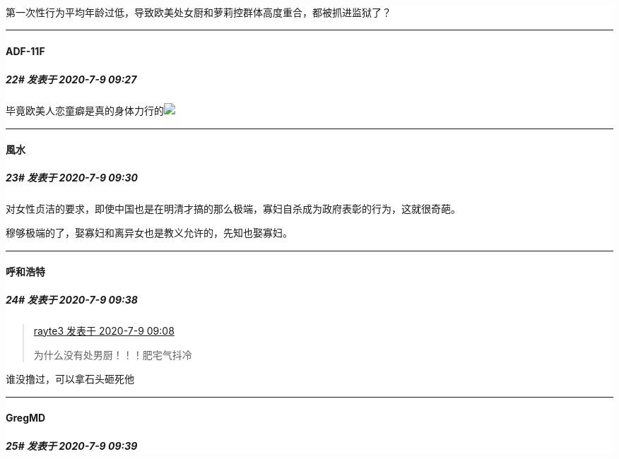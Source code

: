 


第一次性行为平均年龄过低，导致欧美处女厨和萝莉控群体高度重合，都被抓进监狱了？







-----

####  ADF-11F  
##### 22#       发表于 2020-7-9 09:27




毕竟欧美人恋童癖是真的身体力行的<img src="https://static.saraba1st.com/image/smiley/face2017/037.png" referrerpolicy="no-referrer">







-----

####  風水  
##### 23#       发表于 2020-7-9 09:30




对女性贞洁的要求，即使中国也是在明清才搞的那么极端，寡妇自杀成为政府表彰的行为，这就很奇葩。

穆够极端的了，娶寡妇和离异女也是教义允许的，先知也娶寡妇。 







-----

####  呼和浩特  
##### 24#       发表于 2020-7-9 09:38



<blockquote><a href="httphttps://bbs.saraba1st.com/2b/forum.php?mod=redirect&amp;goto=findpost&amp;pid=48125679&amp;ptid=1946753" target="_blank">rayte3 发表于 2020-7-9 09:08</a>

为什么没有处男厨！！！肥宅气抖冷</blockquote>
谁没撸过，可以拿石头砸死他







-----

####  GregMD  
##### 25#       发表于 2020-7-9 09:39
